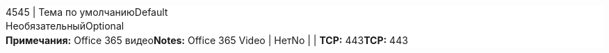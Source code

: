 <span data-ttu-id="5f901-369">45</span><span class="sxs-lookup"><span data-stu-id="5f901-369">45</span></span>  | <span data-ttu-id="5f901-370">Тема по умолчанию</span><span class="sxs-lookup"><span data-stu-id="5f901-370">Default</span></span><BR><span data-ttu-id="5f901-371">Необязательный</span><span class="sxs-lookup"><span data-stu-id="5f901-371">Optional</span></span><BR><span data-ttu-id="5f901-372">**Примечания:** Office 365 видео</span><span class="sxs-lookup"><span data-stu-id="5f901-372">**Notes:** Office 365 Video</span></span>                                                                                                                                                                                                                                  | <span data-ttu-id="5f901-373">Нет</span><span class="sxs-lookup"><span data-stu-id="5f901-373">No</span></span>  |
| <span data-ttu-id="5f901-374">**TCP:** 443</span><span class="sxs-lookup"><span data-stu-id="5f901-374">**TCP:** 443</span></span>    